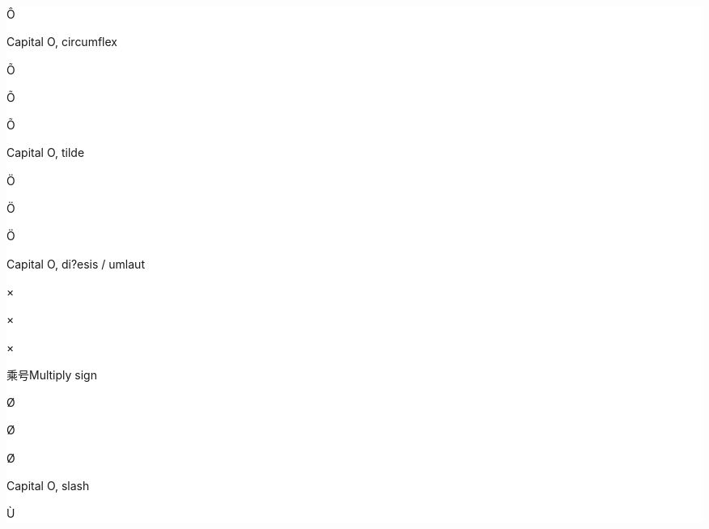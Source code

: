     
&Ocirc;

    
Capital O, circumflex

   
  


    
Õ

    
&#213;

    
&Otilde;

    
Capital O, tilde

   
  


    
Ö

    
&#214;

    
&Ouml;

    
Capital O, di?esis / umlaut

   
  


    
×

    
&#215;

    
&times;

    
乘号Multiply sign

   
  


    
Ø

    
&#216;

    
&Oslash;

    
Capital O, slash

   
  


    
Ù
